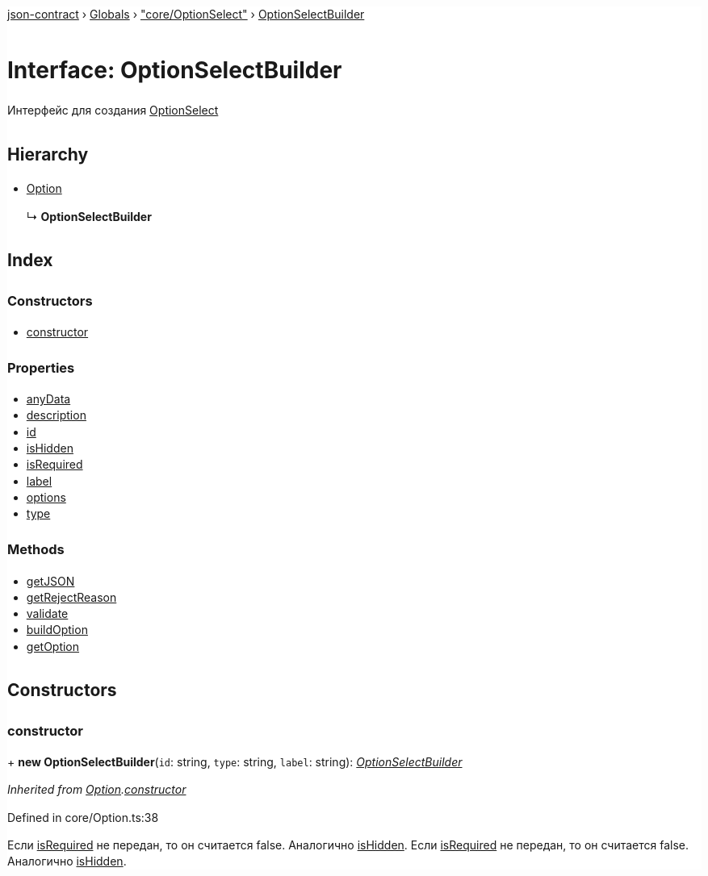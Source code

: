 [json-contract](../README.md) › [Globals](../globals.md) › ["core/OptionSelect"](../modules/_core_optionselect_.md) › [OptionSelectBuilder](_core_optionselect_.optionselectbuilder.md)

# Interface: OptionSelectBuilder

Интерфейс для создания [OptionSelect](../classes/_core_optionselect_.optionselect.md)

## Hierarchy

* [Option](../classes/_core_option_.option.md)

  ↳ **OptionSelectBuilder**

## Index

### Constructors

* [constructor](_core_optionselect_.optionselectbuilder.md#constructor)

### Properties

* [anyData](_core_optionselect_.optionselectbuilder.md#optional-anydata)
* [description](_core_optionselect_.optionselectbuilder.md#optional-description)
* [id](_core_optionselect_.optionselectbuilder.md#id)
* [isHidden](_core_optionselect_.optionselectbuilder.md#ishidden)
* [isRequired](_core_optionselect_.optionselectbuilder.md#isrequired)
* [label](_core_optionselect_.optionselectbuilder.md#label)
* [options](_core_optionselect_.optionselectbuilder.md#options)
* [type](_core_optionselect_.optionselectbuilder.md#type)

### Methods

* [getJSON](_core_optionselect_.optionselectbuilder.md#getjson)
* [getRejectReason](_core_optionselect_.optionselectbuilder.md#getrejectreason)
* [validate](_core_optionselect_.optionselectbuilder.md#validate)
* [buildOption](_core_optionselect_.optionselectbuilder.md#static-buildoption)
* [getOption](_core_optionselect_.optionselectbuilder.md#static-getoption)

## Constructors

###  constructor

\+ **new OptionSelectBuilder**(`id`: string, `type`: string, `label`: string): *[OptionSelectBuilder](_core_optionselect_.optionselectbuilder.md)*

*Inherited from [Option](../classes/_core_option_.option.md).[constructor](../classes/_core_option_.option.md#constructor)*

Defined in core/Option.ts:38

Если [isRequired](_core_optionselect_.optionselectbuilder.md#isrequired) не передан, то он считается false. Аналогично [isHidden](_core_optionselect_.optionselectbuilder.md#ishidden).
Если [isRequired](_core_optionselect_.optionselectbuilder.md#isrequired) не передан, то он считается false. Аналогично [isHidden](_core_optionselect_.optionselectbuilder.md#ishidden).
